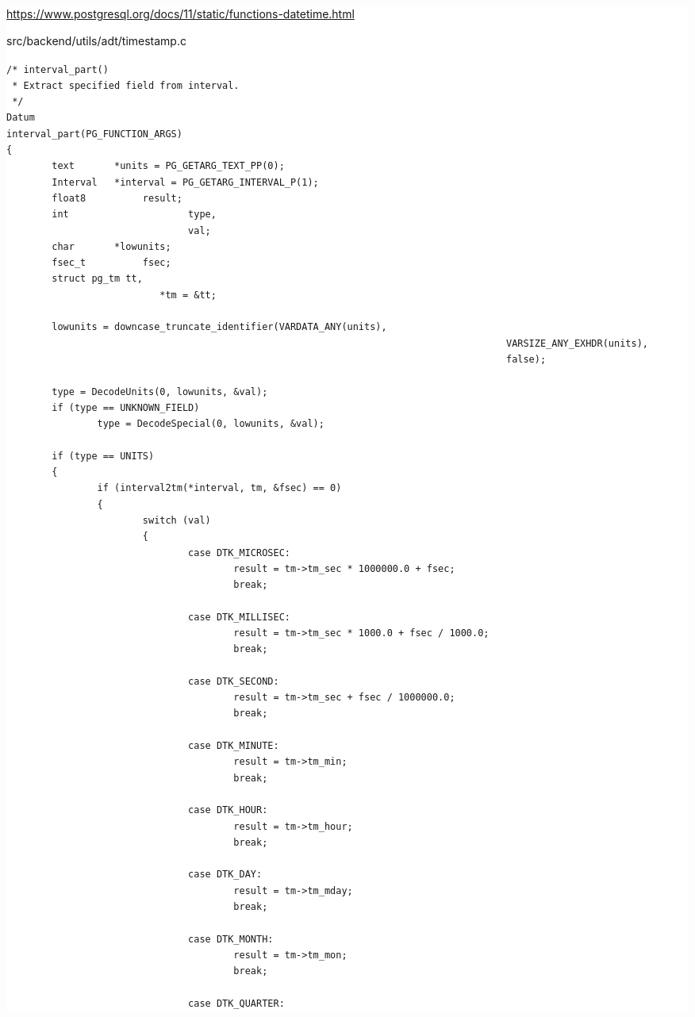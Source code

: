 https://www.postgresql.org/docs/11/static/functions-datetime.html  
  
src/backend/utils/adt/timestamp.c  
  
```  
/* interval_part()  
 * Extract specified field from interval.  
 */  
Datum  
interval_part(PG_FUNCTION_ARGS)  
{  
        text       *units = PG_GETARG_TEXT_PP(0);  
        Interval   *interval = PG_GETARG_INTERVAL_P(1);  
        float8          result;  
        int                     type,  
                                val;  
        char       *lowunits;  
        fsec_t          fsec;  
        struct pg_tm tt,  
                           *tm = &tt;  
  
        lowunits = downcase_truncate_identifier(VARDATA_ANY(units),  
                                                                                        VARSIZE_ANY_EXHDR(units),  
                                                                                        false);  
  
        type = DecodeUnits(0, lowunits, &val);  
        if (type == UNKNOWN_FIELD)  
                type = DecodeSpecial(0, lowunits, &val);  
  
        if (type == UNITS)  
        {  
                if (interval2tm(*interval, tm, &fsec) == 0)  
                {  
                        switch (val)  
                        {  
                                case DTK_MICROSEC:  
                                        result = tm->tm_sec * 1000000.0 + fsec;  
                                        break;  
  
                                case DTK_MILLISEC:  
                                        result = tm->tm_sec * 1000.0 + fsec / 1000.0;  
                                        break;  
  
                                case DTK_SECOND:  
                                        result = tm->tm_sec + fsec / 1000000.0;  
                                        break;  
  
                                case DTK_MINUTE:  
                                        result = tm->tm_min;  
                                        break;  
  
                                case DTK_HOUR:  
                                        result = tm->tm_hour;  
                                        break;  
  
                                case DTK_DAY:  
                                        result = tm->tm_mday;  
                                        break;  
  
                                case DTK_MONTH:  
                                        result = tm->tm_mon;  
                                        break;  
  
                                case DTK_QUARTER:  
```